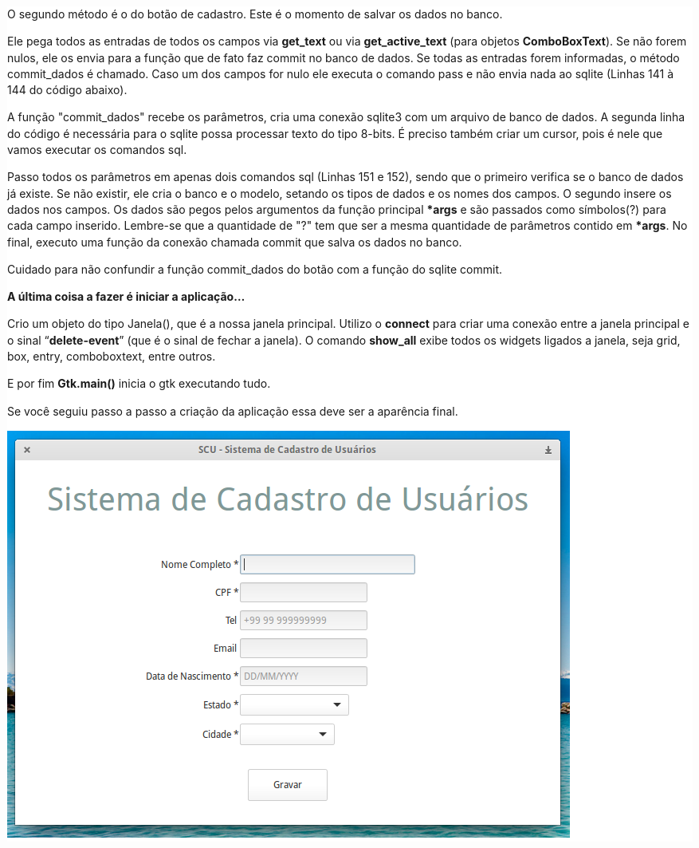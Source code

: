 <script src="//gistfy-app.herokuapp.com/github/ButecoOpenSource/exemplos/exemplos_python/pygtk/pygtk-form.py?slice=125:129" type="text/javascript"></script>

O segundo método é o do botão de cadastro. Este é o momento de salvar os dados no banco.

Ele pega todos as entradas de todos os campos via <strong>get_text</strong> ou via <strong>get_active_text</strong> (para objetos <strong>ComboBoxText</strong>). Se não forem nulos, ele os envia para a função que de fato faz commit no banco de dados. Se todas as entradas forem informadas, o método commit_dados é chamado. Caso um dos campos for nulo ele executa o comando pass e não envia nada ao sqlite (Linhas 141 à 144 do código abaixo).

<script src="//gistfy-app.herokuapp.com/github/ButecoOpenSource/exemplos/exemplos_python/pygtk/pygtk-form.py?slice=131:144" type="text/javascript"></script>

A função "commit_dados" recebe os parâmetros, cria uma conexão sqlite3 com um arquivo de banco de dados. A segunda linha do código é necessária para o sqlite possa processar texto do tipo 8-bits. É preciso também criar um cursor, pois é nele que vamos executar os comandos sql.

<script src="//gistfy-app.herokuapp.com/github/ButecoOpenSource/exemplos/exemplos_python/pygtk/pygtk-form.py?slice=146:154" type="text/javascript"></script>

Passo todos os parâmetros em apenas dois comandos sql (Linhas 151 e 152), sendo que o primeiro verifica se o banco de dados já existe. Se não existir, ele cria o banco e o modelo, setando os tipos de dados e os nomes dos campos. O segundo insere os dados nos campos. Os dados são pegos pelos argumentos da função principal <strong>*args</strong> e são passados como símbolos(?) para cada campo inserido. Lembre-se que a quantidade de "?" tem que ser a mesma quantidade de parâmetros contido em <strong>*args</strong>. No final, executo uma função da conexão chamada commit que salva os dados no banco.

Cuidado para não confundir a função commit_dados do botão com a função do sqlite commit.

<strong>A última coisa a fazer é iniciar a aplicação…</strong>

Crio um objeto do tipo Janela(), que é a nossa janela principal. Utilizo o <strong>connect</strong> para criar uma conexão entre a janela principal e o sinal “<strong>delete-event</strong>” (que é o sinal de fechar a janela). O comando <strong>show_all</strong> exibe todos os widgets ligados a janela, seja grid, box, entry, comboboxtext, entre outros.

E por fim <strong>Gtk.main()</strong> inicia o gtk executando tudo.

Se você seguiu passo a passo a criação da aplicação essa deve ser a aparência final.

<a href="/images/wp-content/uploads/2015/03/screen.png"><img src="/images/wp-content/uploads/2015/03/screen.png" alt="screen" width="706" height="510" class="aligncenter size-full wp-image-1536" /></a>